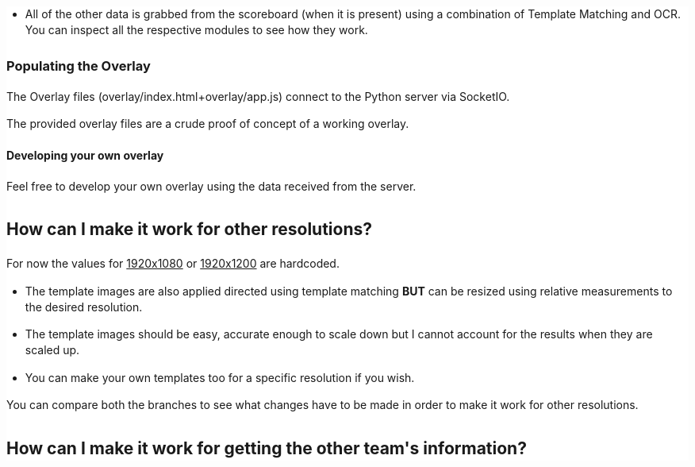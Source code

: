 - All of the other data is grabbed from the scoreboard (when it is present) using a combination of Template Matching and OCR. You can inspect all the respective modules to see how they work.

  

### Populating the Overlay

  

  

The Overlay files (overlay/index.html+overlay/app.js) connect to the Python server via SocketIO.

  

  

The provided overlay files are a crude proof of concept of a working overlay.

  

  

#### Developing your own overlay

  

  

Feel free to develop your own overlay using the data received from the server.

  

  

## How can I make it work for other resolutions?

  

  

For now the values for [1920x1080](https://github.com/deepsidh9/Live-Valorant-Overlay/tree/1920x1080) or [1920x1200](https://github.com/deepsidh9/Live-Valorant-Overlay/) are hardcoded.

  

  

- The template images are also applied directed using template matching **BUT** can be resized using relative measurements to the desired resolution.

  

- The template images should be easy, accurate enough to scale down but I cannot account for the results when they are scaled up.

  

- You can make your own templates too for a specific resolution if you wish.

  

You can compare both the branches to see what changes have to be made in order to make it work for other resolutions.

  

## How can I make it work for getting the other team's information?

  